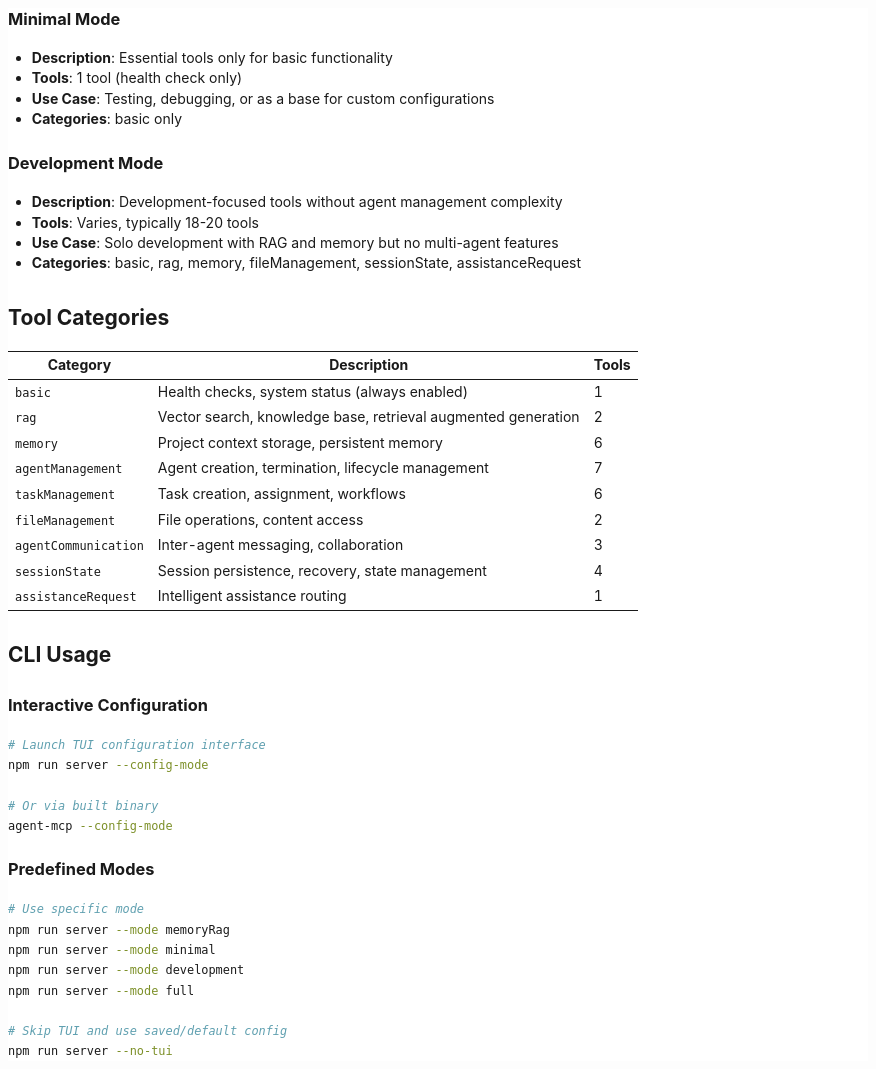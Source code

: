 ### Minimal Mode
- **Description**: Essential tools only for basic functionality
- **Tools**: 1 tool (health check only)
- **Use Case**: Testing, debugging, or as a base for custom configurations
- **Categories**: basic only

### Development Mode  
- **Description**: Development-focused tools without agent management complexity
- **Tools**: Varies, typically 18-20 tools
- **Use Case**: Solo development with RAG and memory but no multi-agent features
- **Categories**: basic, rag, memory, fileManagement, sessionState, assistanceRequest

## Tool Categories

| Category | Description | Tools |
|----------|-------------|--------|
| `basic` | Health checks, system status (always enabled) | 1 |
| `rag` | Vector search, knowledge base, retrieval augmented generation | 2 |
| `memory` | Project context storage, persistent memory | 6 |
| `agentManagement` | Agent creation, termination, lifecycle management | 7 |
| `taskManagement` | Task creation, assignment, workflows | 6 |
| `fileManagement` | File operations, content access | 2 |
| `agentCommunication` | Inter-agent messaging, collaboration | 3 |
| `sessionState` | Session persistence, recovery, state management | 4 |
| `assistanceRequest` | Intelligent assistance routing | 1 |

## CLI Usage

### Interactive Configuration
```bash
# Launch TUI configuration interface
npm run server --config-mode

# Or via built binary
agent-mcp --config-mode
```

### Predefined Modes
```bash
# Use specific mode
npm run server --mode memoryRag
npm run server --mode minimal  
npm run server --mode development
npm run server --mode full

# Skip TUI and use saved/default config
npm run server --no-tui
```
